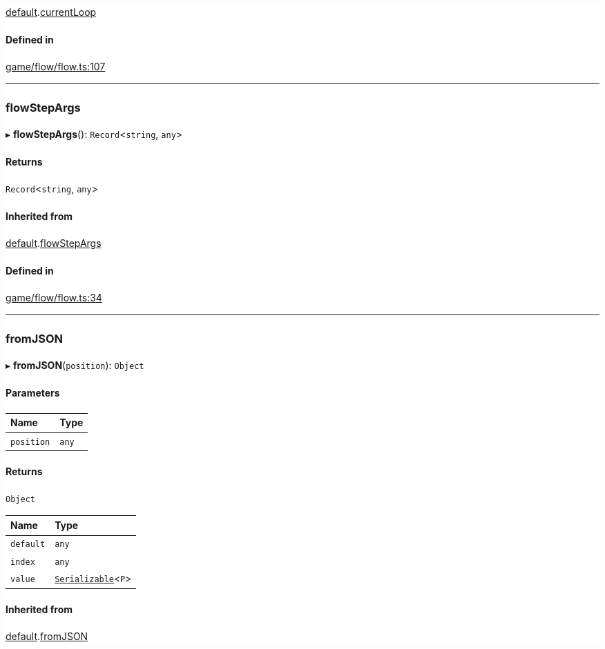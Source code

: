 [default](game_flow_switch_case.default.md).[currentLoop](game_flow_switch_case.default.md#currentloop)

#### Defined in

[game/flow/flow.ts:107](https://github.com/aghull/boardzilla-core/blob/1935b1b/game/flow/flow.ts#L107)

___

### flowStepArgs

▸ **flowStepArgs**(): `Record`<`string`, `any`\>

#### Returns

`Record`<`string`, `any`\>

#### Inherited from

[default](game_flow_switch_case.default.md).[flowStepArgs](game_flow_switch_case.default.md#flowstepargs)

#### Defined in

[game/flow/flow.ts:34](https://github.com/aghull/boardzilla-core/blob/1935b1b/game/flow/flow.ts#L34)

___

### fromJSON

▸ **fromJSON**(`position`): `Object`

#### Parameters

| Name | Type |
| :------ | :------ |
| `position` | `any` |

#### Returns

`Object`

| Name | Type |
| :------ | :------ |
| `default` | `any` |
| `index` | `any` |
| `value` | [`Serializable`](../modules/game_action_types.md#serializable)<`P`\> |

#### Inherited from

[default](game_flow_switch_case.default.md).[fromJSON](game_flow_switch_case.default.md#fromjson)

